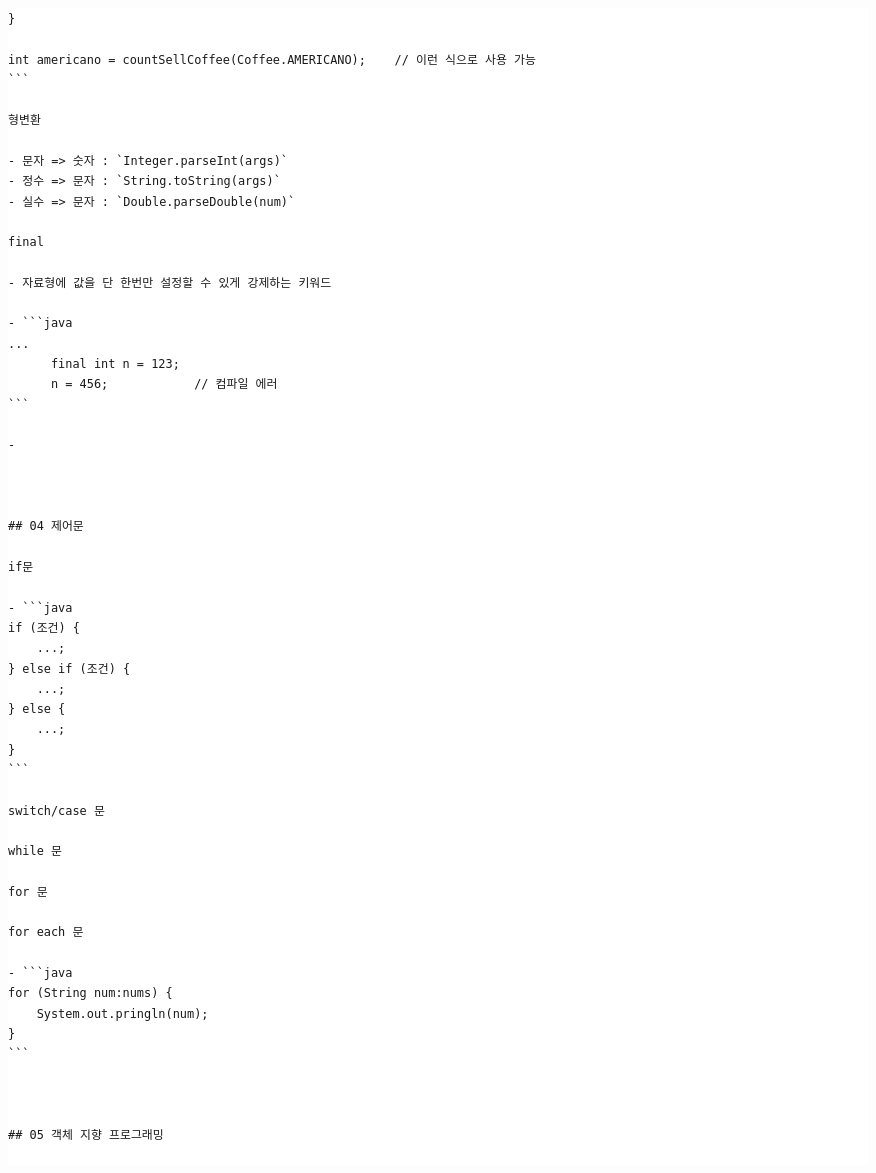   ````
  }
  
  int americano = countSellCoffee(Coffee.AMERICANO); 	// 이런 식으로 사용 가능 
  ```

형변환

- 문자 => 숫자 : `Integer.parseInt(args)`
- 정수 => 문자 : `String.toString(args)`
- 실수 => 문자 : `Double.parseDouble(num)`

final

- 자료형에 값을 단 한번만 설정할 수 있게 강제하는 키워드

- ```java
  ...
      	final int n = 123;
  		n = 456;			// 컴파일 에러
  ```

- 



## 04 제어문

if문

- ```java
  if (조건) {
      ...;
  } else if (조건) {
      ...;
  } else {
      ...;
  }
  ```

switch/case 문

while 문

for 문

for each 문

- ```java
  for (String num:nums) {
      System.out.pringln(num);
  }
  ```



## 05 객체 지향 프로그래밍

